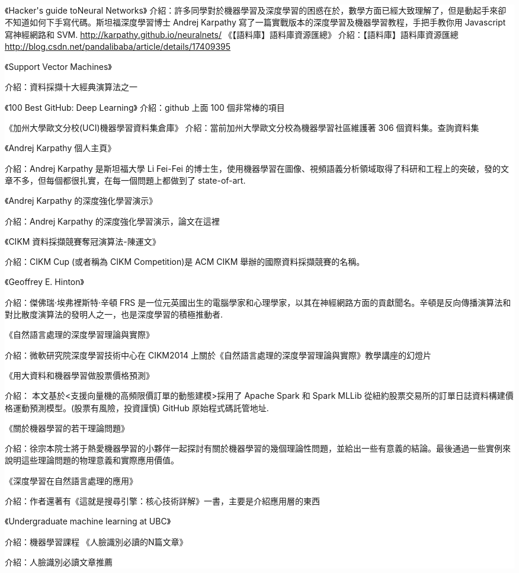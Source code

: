  
《Hacker's guide toNeural Networks》
介紹：許多同學對於機器學習及深度學習的困惑在於，數學方面已經大致理解了，但是動起手來卻不知道如何下手寫代碼。斯坦福深度學習博士 Andrej Karpathy 寫了一篇實戰版本的深度學習及機器學習教程，手把手教你用 Javascript 寫神經網路和 SVM.
 http://karpathy.github.io/neuralnets/
《【語料庫】語料庫資源匯總》
介紹：【語料庫】語料庫資源匯總
http://blog.csdn.net/pandalibaba/article/details/17409395

  
 
《Support Vector Machines》

介紹：資料採擷十大經典演算法之一




 《100 Best GitHub: Deep Learning》
介紹：github 上面 100 個非常棒的項目
 

 《加州大學歐文分校(UCI)機器學習資料集倉庫》
介紹：當前加州大學歐文分校為機器學習社區維護著 306 個資料集。查詢資料集
 
《Andrej Karpathy 個人主頁》
 
介紹：Andrej Karpathy 是斯坦福大學 Li Fei-Fei 的博士生，使用機器學習在圖像、視頻語義分析領域取得了科研和工程上的突破，發的文章不多，但每個都很扎實，在每一個問題上都做到了 state-of-art.
 
《Andrej Karpathy 的深度強化學習演示》
 
介紹：Andrej Karpathy 的深度強化學習演示，論文在這裡
 
《CIKM 資料採擷競賽奪冠演算法-陳運文》
 
介紹：CIKM Cup (或者稱為 CIKM Competition)是 ACM CIKM 舉辦的國際資料採擷競賽的名稱。
 
《Geoffrey E. Hinton》
 
介紹：傑佛瑞·埃弗裡斯特·辛頓 FRS 是一位元英國出生的電腦學家和心理學家，以其在神經網路方面的貢獻聞名。辛頓是反向傳播演算法和對比散度演算法的發明人之一，也是深度學習的積極推動者.
 
《自然語言處理的深度學習理論與實際》
 
介紹：微軟研究院深度學習技術中心在 CIKM2014 上關於《自然語言處理的深度學習理論與實際》教學講座的幻燈片
 
《用大資料和機器學習做股票價格預測》
 
介紹： 本文基於<支援向量機的高頻限價訂單的動態建模>採用了 Apache Spark 和 Spark MLLib 從紐約股票交易所的訂單日誌資料構建價格運動預測模型。(股票有風險，投資謹慎) GitHub 原始程式碼託管地址.
 
《關於機器學習的若干理論問題》
 
介紹：徐宗本院士將于熱愛機器學習的小夥伴一起探討有關於機器學習的幾個理論性問題，並給出一些有意義的結論。最後通過一些實例來說明這些理論問題的物理意義和實際應用價值。
 
《深度學習在自然語言處理的應用》
 
介紹：作者還著有《這就是搜尋引擎：核心技術詳解》一書，主要是介紹應用層的東西
 
《Undergraduate machine learning at UBC》
 
介紹：機器學習課程
  《人臉識別必讀的N篇文章》
 
介紹：人臉識別必讀文章推薦
 